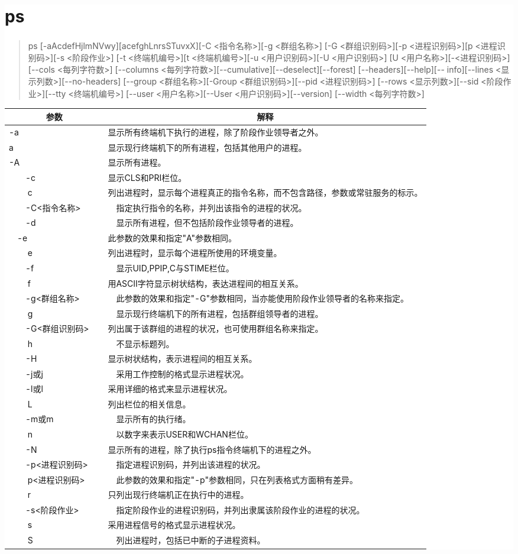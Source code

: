 # ps
> ps [-aAcdefHjlmNVwy][acefghLnrsSTuvxX][-C <指令名称>][-g <群组名称>]
[-G <群组识别码>][-p <进程识别码>][p <进程识别码>][-s <阶段作业>]
[-t <终端机编号>][t <终端机编号>][-u <用户识别码>][-U <用户识别码>]
[U <用户名称>][-<进程识别码>][--cols <每列字符数>]
[--columns <每列字符数>][--cumulative][--deselect][--forest]
[--headers][--help][-- info][--lines <显示列数>][--no-headers]
[--group <群组名称>][-Group <群组识别码>][--pid <进程识别码>]
[--rows <显示列数>][--sid <阶段作业>][--tty <终端机编号>]
[--user <用户名称>][--User <用户识别码>][--version]
[--width <每列字符数>]

|            参数             |                                 解释                                 |
| -------------------------- | -------------------------------------------------------------------- |
| -a                         | 显示所有终端机下执行的进程，除了阶段作业领导者之外。                      |
| a                          | 显示现行终端机下的所有进程，包括其他用户的进程。                          |
| -A                         | 显示所有进程。                                                        |
| 　　-c                      | 显示CLS和PRI栏位。                                                    |
| 　　 c                      | 列出进程时，显示每个进程真正的指令名称，而不包含路径，参数或常驻服务的标示。 |
| 　　-C<指令名称>             | 　指定执行指令的名称，并列出该指令的进程的状况。                          |
| 　　-d                      | 　显示所有进程，但不包括阶段作业领导者的进程。                            |
| 　-e 　                     | 此参数的效果和指定"A"参数相同。                                         |
| 　　 e 　                   | 列出进程时，显示每个进程所使用的环境变量。                               |
| 　　-f                      | 　显示UID,PPIP,C与STIME栏位。                                         |
| 　　 f 　                   | 用ASCII字符显示树状结构，表达进程间的相互关系。                          |
| 　　-g<群组名称>             | 　此参数的效果和指定"-G"参数相同，当亦能使用阶段作业领导者的名称来指定。    |
| 　　 g                      | 　显示现行终端机下的所有进程，包括群组领导者的进程。                      |
| 　　-G<群组识别码> 　        | 列出属于该群组的进程的状况，也可使用群组名称来指定。                      |
| 　　 h                      | 　不显示标题列。                                                      |
| 　　-H 　                   | 显示树状结构，表示进程间的相互关系。                                     |
| 　　-j或j                   | 　采用工作控制的格式显示进程状况。                                      |
| 　　-l或l 　                | 采用详细的格式来显示进程状况。                                          |
| 　　 L 　                   | 列出栏位的相关信息。                                                   |
| 　　-m或m                   | 　显示所有的执行绪。                                                   |
| 　　 n                      | 　以数字来表示USER和WCHAN栏位。                                        |
| 　　-N 　                   | 显示所有的进程，除了执行ps指令终端机下的进程之外。                        |
| 　　-p<进程识别码>           | 　指定进程识别码，并列出该进程的状况。                                   |
| 　 　p<进程识别码>           | 　此参数的效果和指定"-p"参数相同，只在列表格式方面稍有差异。               |
| 　　 r 　                   | 只列出现行终端机正在执行中的进程。                                      |
| 　　-s<阶段作业>             | 　指定阶段作业的进程识别码，并列出隶属该阶段作业的进程的状况。             |
| 　 　s 　                   | 采用进程信号的格式显示进程状况。                                        |
| 　　 S                      | 　列出进程时，包括已中断的子进程资料。                                   |